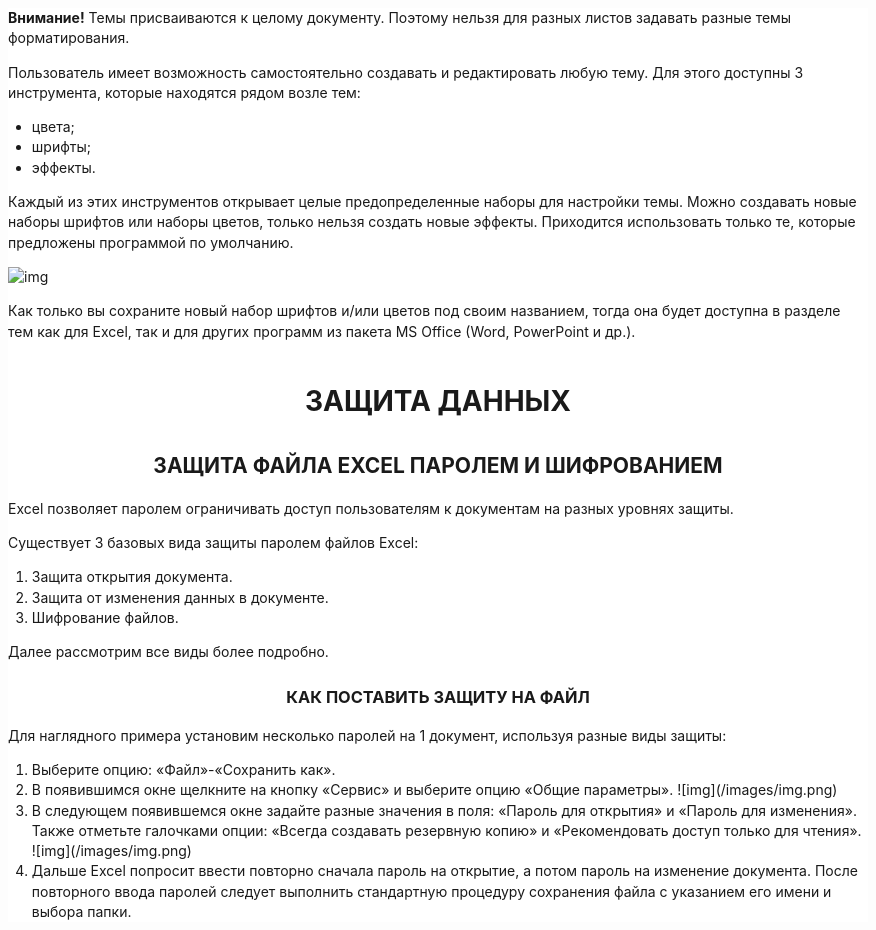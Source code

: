 **Внимание!** Темы присваиваются к целому документу. Поэтому нельзя для разных листов задавать разные темы форматирования.

Пользователь имеет возможность самостоятельно создавать и редактировать любую тему. Для этого доступны 3 инструмента, которые находятся рядом возле тем:

<ul>
    <li>цвета;</li>
    <li>шрифты;</li>
    <li>эффекты.</li>
</ul>

Каждый из этих инструментов открывает целые предопределенные наборы для настройки темы. Можно создавать новые наборы шрифтов или наборы цветов, только нельзя создать новые эффекты. Приходится использовать только те, которые предложены программой по умолчанию.

![img](/images/img.png)

Как только вы сохраните новый набор шрифтов и/или цветов под своим названием, тогда она будет доступна в разделе тем как для Excel, так и для других программ из пакета MS Office (Word, PowerPoint и др.).

# <center>ЗАЩИТА ДАННЫХ</center>

## <center>ЗАЩИТА ФАЙЛА EXCEL ПАРОЛЕМ И ШИФРОВАНИЕМ</center>

Excel позволяет паролем ограничивать доступ пользователям к документам на разных уровнях защиты.

Существует 3 базовых вида защиты паролем файлов Excel:

<ol>
    <li>Защита открытия документа.</li>
    <li>Защита от изменения данных в документе.</li>
    <li>Шифрование файлов.</li>
</ol>

Далее рассмотрим все виды более подробно.

### <center>КАК ПОСТАВИТЬ ЗАЩИТУ НА ФАЙЛ</center>

Для наглядного примера установим несколько паролей на 1 документ, используя разные виды защиты:

<ol>
    <li>Выберите опцию: «Файл»-«Сохранить как».</li>
    <li>
        В появившимся окне щелкните на кнопку «Сервис» и выберите опцию «Общие параметры».
        ![img](/images/img.png)
    </li>
    <li>
        В следующем появившемся окне задайте разные значения в поля: «Пароль для открытия» и «Пароль для изменения». Также отметьте галочками опции: «Всегда создавать резервную копию» и «Рекомендовать доступ только для чтения».
        ![img](/images/img.png)
    </li>
    <li>
        Дальше Excel попросит ввести повторно сначала пароль на открытие, а потом пароль на изменение документа. После повторного ввода паролей следует выполнить стандартную процедуру сохранения файла с указанием его имени и выбора папки.
    </li>
</ol>
